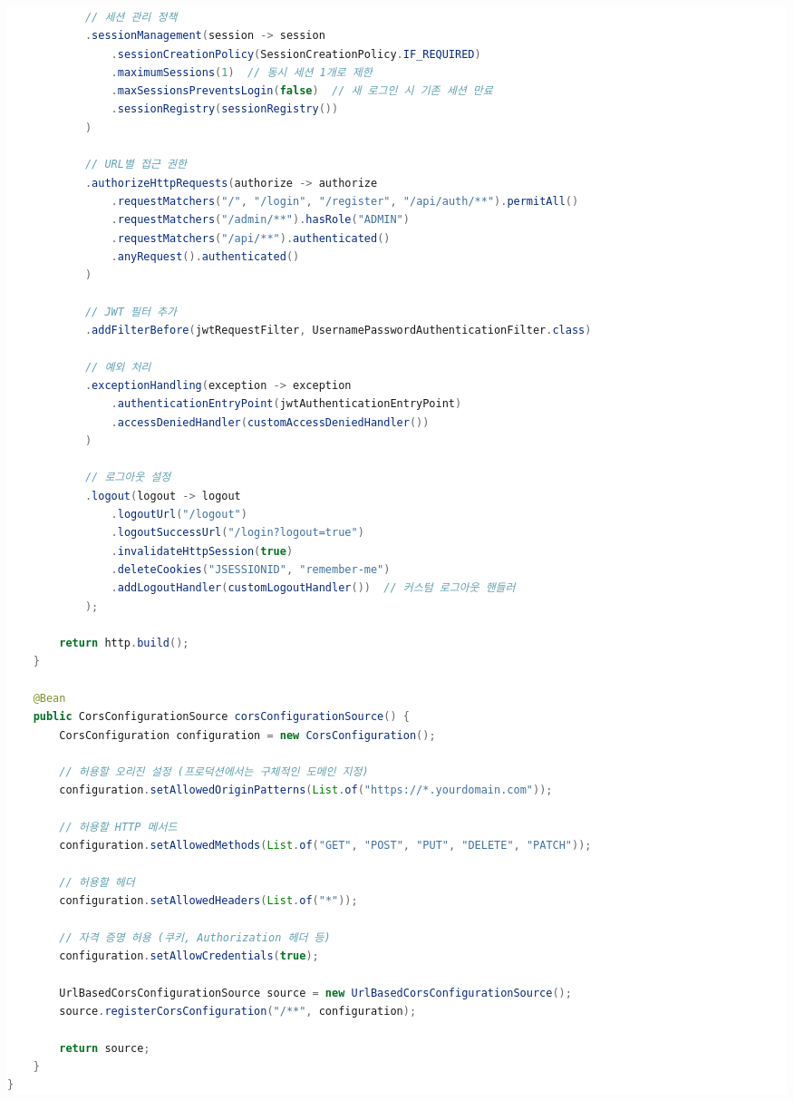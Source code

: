 ```java
            // 세션 관리 정책
            .sessionManagement(session -> session
                .sessionCreationPolicy(SessionCreationPolicy.IF_REQUIRED)
                .maximumSessions(1)  // 동시 세션 1개로 제한
                .maxSessionsPreventsLogin(false)  // 새 로그인 시 기존 세션 만료
                .sessionRegistry(sessionRegistry())
            )
            
            // URL별 접근 권한
            .authorizeHttpRequests(authorize -> authorize
                .requestMatchers("/", "/login", "/register", "/api/auth/**").permitAll()
                .requestMatchers("/admin/**").hasRole("ADMIN")
                .requestMatchers("/api/**").authenticated()
                .anyRequest().authenticated()
            )
            
            // JWT 필터 추가
            .addFilterBefore(jwtRequestFilter, UsernamePasswordAuthenticationFilter.class)
            
            // 예외 처리
            .exceptionHandling(exception -> exception
                .authenticationEntryPoint(jwtAuthenticationEntryPoint)
                .accessDeniedHandler(customAccessDeniedHandler())
            )
            
            // 로그아웃 설정
            .logout(logout -> logout
                .logoutUrl("/logout")
                .logoutSuccessUrl("/login?logout=true")
                .invalidateHttpSession(true)
                .deleteCookies("JSESSIONID", "remember-me")
                .addLogoutHandler(customLogoutHandler())  // 커스텀 로그아웃 핸들러
            );
            
        return http.build();
    }
    
    @Bean
    public CorsConfigurationSource corsConfigurationSource() {
        CorsConfiguration configuration = new CorsConfiguration();
        
        // 허용할 오리진 설정 (프로덕션에서는 구체적인 도메인 지정)
        configuration.setAllowedOriginPatterns(List.of("https://*.yourdomain.com"));
        
        // 허용할 HTTP 메서드
        configuration.setAllowedMethods(List.of("GET", "POST", "PUT", "DELETE", "PATCH"));
        
        // 허용할 헤더
        configuration.setAllowedHeaders(List.of("*"));
        
        // 자격 증명 허용 (쿠키, Authorization 헤더 등)
        configuration.setAllowCredentials(true);
        
        UrlBasedCorsConfigurationSource source = new UrlBasedCorsConfigurationSource();
        source.registerCorsConfiguration("/**", configuration);
        
        return source;
    }
}
```
